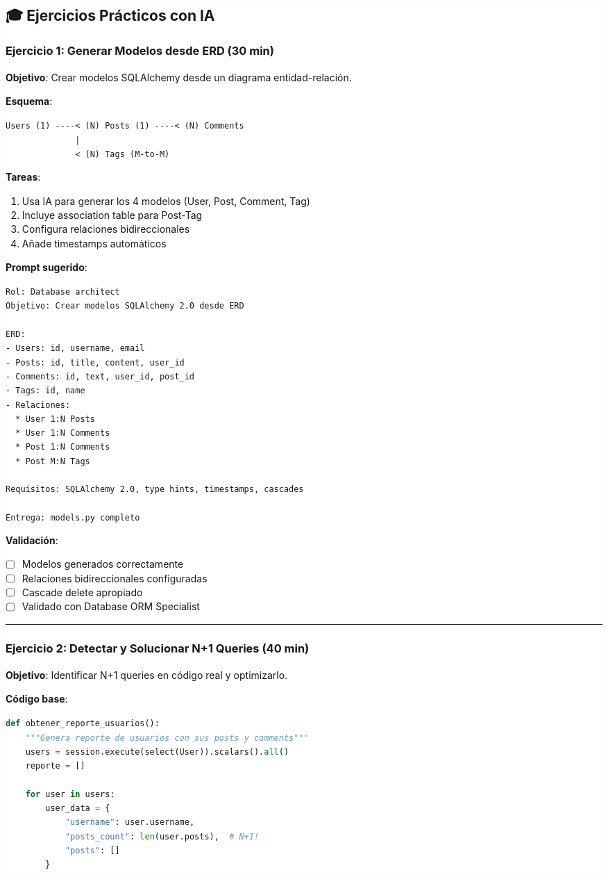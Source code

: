 
## 🎓 Ejercicios Prácticos con IA

### Ejercicio 1: Generar Modelos desde ERD (30 min)

**Objetivo**: Crear modelos SQLAlchemy desde un diagrama entidad-relación.

**Esquema**:
```
Users (1) ----< (N) Posts (1) ----< (N) Comments
              |
              < (N) Tags (M-to-M)
```

**Tareas**:
1. Usa IA para generar los 4 modelos (User, Post, Comment, Tag)
2. Incluye association table para Post-Tag
3. Configura relaciones bidireccionales
4. Añade timestamps automáticos

**Prompt sugerido**:
```
Rol: Database architect
Objetivo: Crear modelos SQLAlchemy 2.0 desde ERD

ERD:
- Users: id, username, email
- Posts: id, title, content, user_id
- Comments: id, text, user_id, post_id
- Tags: id, name
- Relaciones:
  * User 1:N Posts
  * User 1:N Comments
  * Post 1:N Comments
  * Post M:N Tags

Requisitos: SQLAlchemy 2.0, type hints, timestamps, cascades

Entrega: models.py completo
```

**Validación**:
- [ ] Modelos generados correctamente
- [ ] Relaciones bidireccionales configuradas
- [ ] Cascade delete apropiado
- [ ] Validado con Database ORM Specialist

---

### Ejercicio 2: Detectar y Solucionar N+1 Queries (40 min)

**Objetivo**: Identificar N+1 queries en código real y optimizarlo.

**Código base**:
```python
def obtener_reporte_usuarios():
    """Genera reporte de usuarios con sus posts y comments"""
    users = session.execute(select(User)).scalars().all()
    reporte = []

    for user in users:
        user_data = {
            "username": user.username,
            "posts_count": len(user.posts),  # N+1!
            "posts": []
        }

```